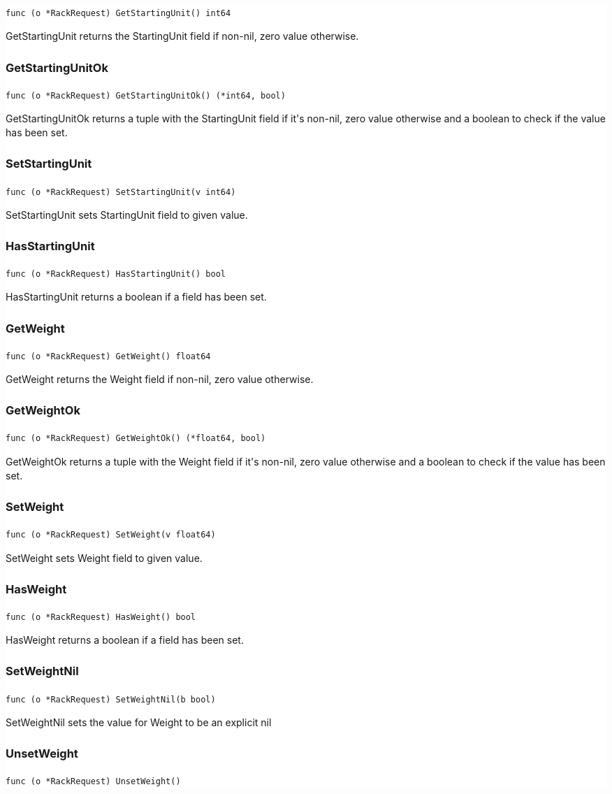 `func (o *RackRequest) GetStartingUnit() int64`

GetStartingUnit returns the StartingUnit field if non-nil, zero value otherwise.

### GetStartingUnitOk

`func (o *RackRequest) GetStartingUnitOk() (*int64, bool)`

GetStartingUnitOk returns a tuple with the StartingUnit field if it's non-nil, zero value otherwise
and a boolean to check if the value has been set.

### SetStartingUnit

`func (o *RackRequest) SetStartingUnit(v int64)`

SetStartingUnit sets StartingUnit field to given value.

### HasStartingUnit

`func (o *RackRequest) HasStartingUnit() bool`

HasStartingUnit returns a boolean if a field has been set.

### GetWeight

`func (o *RackRequest) GetWeight() float64`

GetWeight returns the Weight field if non-nil, zero value otherwise.

### GetWeightOk

`func (o *RackRequest) GetWeightOk() (*float64, bool)`

GetWeightOk returns a tuple with the Weight field if it's non-nil, zero value otherwise
and a boolean to check if the value has been set.

### SetWeight

`func (o *RackRequest) SetWeight(v float64)`

SetWeight sets Weight field to given value.

### HasWeight

`func (o *RackRequest) HasWeight() bool`

HasWeight returns a boolean if a field has been set.

### SetWeightNil

`func (o *RackRequest) SetWeightNil(b bool)`

 SetWeightNil sets the value for Weight to be an explicit nil

### UnsetWeight
`func (o *RackRequest) UnsetWeight()`
